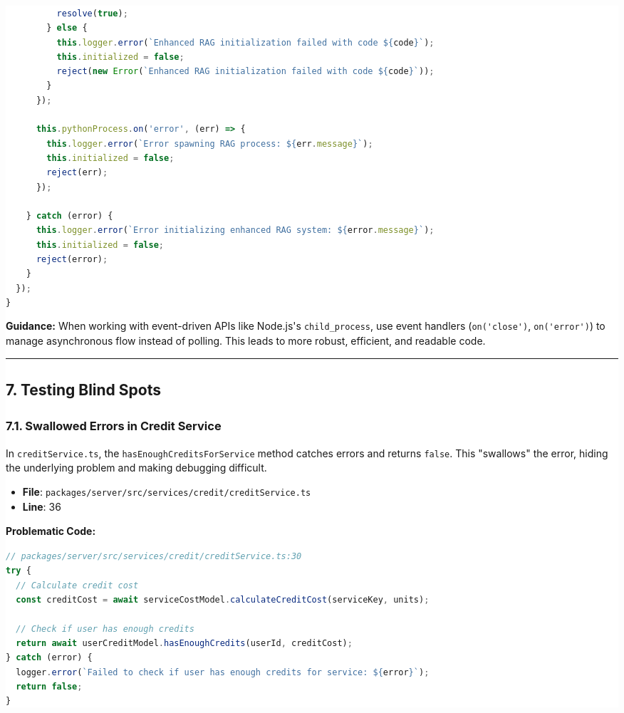 ```typescript
          resolve(true);
        } else {
          this.logger.error(`Enhanced RAG initialization failed with code ${code}`);
          this.initialized = false;
          reject(new Error(`Enhanced RAG initialization failed with code ${code}`));
        }
      });

      this.pythonProcess.on('error', (err) => {
        this.logger.error(`Error spawning RAG process: ${err.message}`);
        this.initialized = false;
        reject(err);
      });

    } catch (error) {
      this.logger.error(`Error initializing enhanced RAG system: ${error.message}`);
      this.initialized = false;
      reject(error);
    }
  });
}
```

**Guidance:**
When working with event-driven APIs like Node.js's `child_process`, use event handlers (`on('close')`, `on('error')`) to manage asynchronous flow instead of polling. This leads to more robust, efficient, and readable code.

---

## 7. Testing Blind Spots

### 7.1. Swallowed Errors in Credit Service

In `creditService.ts`, the `hasEnoughCreditsForService` method catches errors and returns `false`. This "swallows" the error, hiding the underlying problem and making debugging difficult.

*   **File**: `packages/server/src/services/credit/creditService.ts`
*   **Line**: 36

**Problematic Code:**
```typescript
// packages/server/src/services/credit/creditService.ts:30
try {
  // Calculate credit cost
  const creditCost = await serviceCostModel.calculateCreditCost(serviceKey, units);
  
  // Check if user has enough credits
  return await userCreditModel.hasEnoughCredits(userId, creditCost);
} catch (error) {
  logger.error(`Failed to check if user has enough credits for service: ${error}`);
  return false;
}
```
